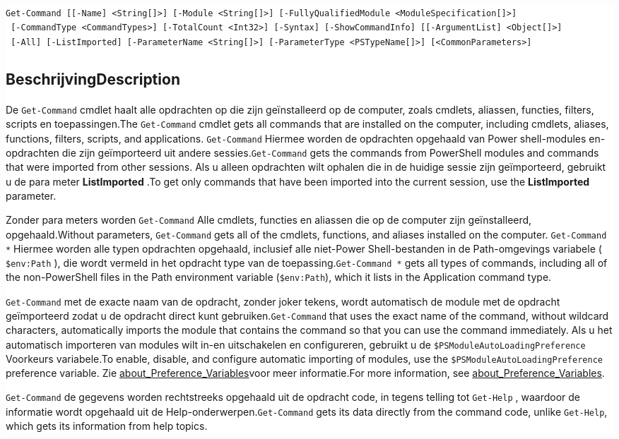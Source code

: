 ```
Get-Command [[-Name] <String[]>] [-Module <String[]>] [-FullyQualifiedModule <ModuleSpecification[]>]
 [-CommandType <CommandTypes>] [-TotalCount <Int32>] [-Syntax] [-ShowCommandInfo] [[-ArgumentList] <Object[]>]
 [-All] [-ListImported] [-ParameterName <String[]>] [-ParameterType <PSTypeName[]>] [<CommonParameters>]
```

## <span data-ttu-id="8c772-109">Beschrijving</span><span class="sxs-lookup"><span data-stu-id="8c772-109">Description</span></span>

<span data-ttu-id="8c772-110">De `Get-Command` cmdlet haalt alle opdrachten op die zijn geïnstalleerd op de computer, zoals cmdlets, aliassen, functies, filters, scripts en toepassingen.</span><span class="sxs-lookup"><span data-stu-id="8c772-110">The `Get-Command` cmdlet gets all commands that are installed on the computer, including cmdlets, aliases, functions, filters, scripts, and applications.</span></span> <span data-ttu-id="8c772-111">`Get-Command` Hiermee worden de opdrachten opgehaald van Power shell-modules en-opdrachten die zijn geïmporteerd uit andere sessies.</span><span class="sxs-lookup"><span data-stu-id="8c772-111">`Get-Command` gets the commands from PowerShell modules and commands that were imported from other sessions.</span></span> <span data-ttu-id="8c772-112">Als u alleen opdrachten wilt ophalen die in de huidige sessie zijn geïmporteerd, gebruikt u de para meter **ListImported** .</span><span class="sxs-lookup"><span data-stu-id="8c772-112">To get only commands that have been imported into the current session, use the **ListImported** parameter.</span></span>

<span data-ttu-id="8c772-113">Zonder para meters worden `Get-Command` Alle cmdlets, functies en aliassen die op de computer zijn geïnstalleerd, opgehaald.</span><span class="sxs-lookup"><span data-stu-id="8c772-113">Without parameters, `Get-Command` gets all of the cmdlets, functions, and aliases installed on the computer.</span></span> <span data-ttu-id="8c772-114">`Get-Command *` Hiermee worden alle typen opdrachten opgehaald, inclusief alle niet-Power Shell-bestanden in de Path-omgevings variabele ( `$env:Path` ), die wordt vermeld in het opdracht type van de toepassing.</span><span class="sxs-lookup"><span data-stu-id="8c772-114">`Get-Command *` gets all types of commands, including all of the non-PowerShell files in the Path environment variable (`$env:Path`), which it lists in the Application command type.</span></span>

<span data-ttu-id="8c772-115">`Get-Command` met de exacte naam van de opdracht, zonder joker tekens, wordt automatisch de module met de opdracht geïmporteerd zodat u de opdracht direct kunt gebruiken.</span><span class="sxs-lookup"><span data-stu-id="8c772-115">`Get-Command` that uses the exact name of the command, without wildcard characters, automatically imports the module that contains the command so that you can use the command immediately.</span></span> <span data-ttu-id="8c772-116">Als u het automatisch importeren van modules wilt in-en uitschakelen en configureren, gebruikt u de `$PSModuleAutoLoadingPreference` Voorkeurs variabele.</span><span class="sxs-lookup"><span data-stu-id="8c772-116">To enable, disable, and configure automatic importing of modules, use the `$PSModuleAutoLoadingPreference` preference variable.</span></span> <span data-ttu-id="8c772-117">Zie [about_Preference_Variables](About/about_Preference_Variables.md)voor meer informatie.</span><span class="sxs-lookup"><span data-stu-id="8c772-117">For more information, see [about_Preference_Variables](About/about_Preference_Variables.md).</span></span>

<span data-ttu-id="8c772-118">`Get-Command` de gegevens worden rechtstreeks opgehaald uit de opdracht code, in tegens telling tot `Get-Help` , waardoor de informatie wordt opgehaald uit de Help-onderwerpen.</span><span class="sxs-lookup"><span data-stu-id="8c772-118">`Get-Command` gets its data directly from the command code, unlike `Get-Help`, which gets its information from help topics.</span></span>
